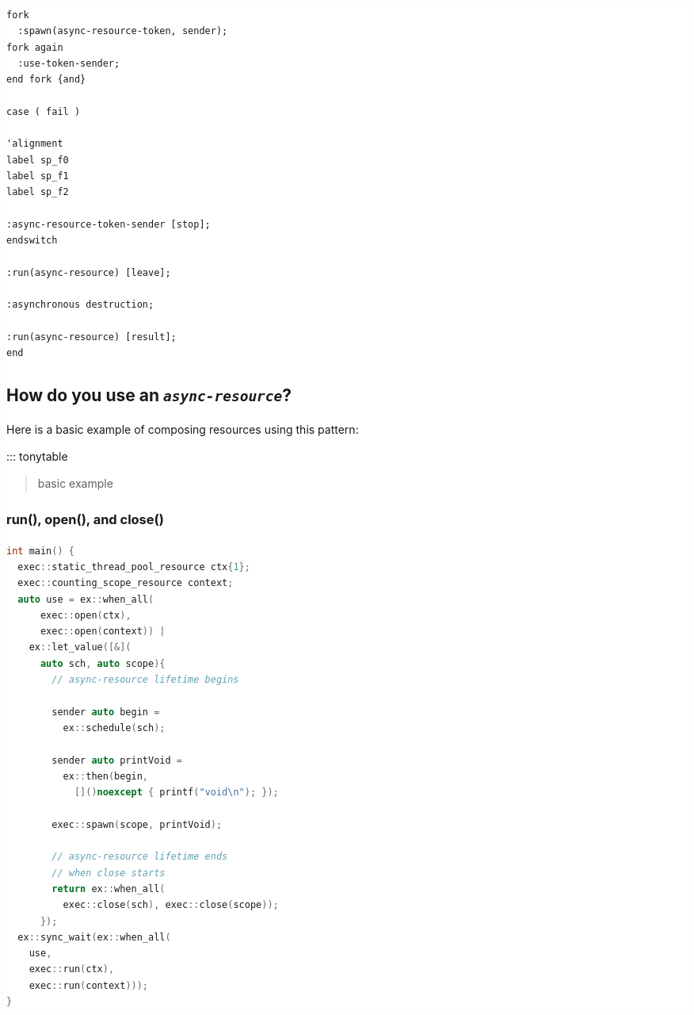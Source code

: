 ```plantuml
fork
  :spawn(async-resource-token, sender);
fork again
  :use-token-sender;
end fork {and}

case ( fail )

'alignment
label sp_f0
label sp_f1
label sp_f2

:async-resource-token-sender [stop];
endswitch

:run(async-resource) [leave];

:asynchronous destruction;

:run(async-resource) [result];
end
```

How do you use an _`async-resource`_?
-----------------------------------

Here is a basic example of composing resources using this pattern:

::: tonytable

> basic example

### run(), open(), and close()

```cpp
int main() {
  exec::static_thread_pool_resource ctx{1};
  exec::counting_scope_resource context;
  auto use = ex::when_all(
      exec::open(ctx), 
      exec::open(context)) | 
    ex::let_value([&](
      auto sch, auto scope){
        // async-resource lifetime begins

        sender auto begin = 
          ex::schedule(sch);

        sender auto printVoid = 
          ex::then(begin,
            []()noexcept { printf("void\n"); });

        exec::spawn(scope, printVoid);
        
        // async-resource lifetime ends
        // when close starts
        return ex::when_all(
          exec::close(sch), exec::close(scope));
      });
  ex::sync_wait(ex::when_all(
    use, 
    exec::run(ctx),
    exec::run(context)));
}
```